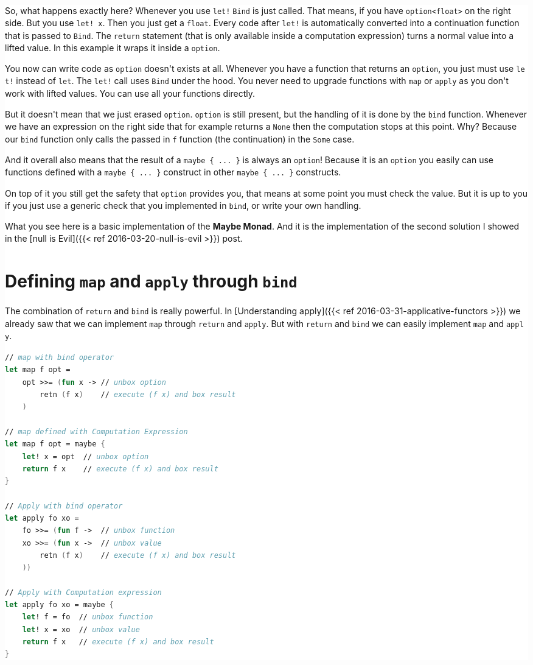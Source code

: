 So, what happens exactly here? Whenever you use `let!` `Bind` is just called. That means,
if you have `option<float>` on the right side. But you use `let! x`. Then you just get a `float`.
Every code after `let!` is automatically converted into a continuation function that is passed to
`Bind`. The `return` statement (that is only available inside a computation expression) turns
a normal value into a lifted value. In this example it wraps it inside a `option`.

You now can write code as `option` doesn't exists at all. Whenever you have a
function that returns an `option`, you just must use `let!` instead of `let`. The `let!` call uses
`Bind` under the hood. You never need to upgrade functions with `map` or `apply` as you don't
work with lifted values. You can use all your functions directly.

But it doesn't mean that we just erased `option`. `option` is still present, but the handling
of it is done by the `bind` function. Whenever we have an expression on the right side that for example
returns a `None` then the computation stops at this point. Why? Because our `bind` function only calls
the passed in `f` function (the continuation) in the `Some` case.

And it overall also means that the result of a `maybe { ... }` is always an `option`! Because it
is an `option` you easily can use functions defined with a `maybe { ... }` construct in other
`maybe { ... }` constructs.

On top of it you still get the safety that `option` provides you, that means at some point you must
check the value. But it is up to you if you just use a generic check that you implemented in `bind`, or
write your own handling.

What you see here is a basic implementation of the **Maybe Monad**. And it is the implementation of
the second solution I showed in the [null is Evil]({{< ref 2016-03-20-null-is-evil >}}) post.

# Defining `map` and `apply` through `bind`

The combination of `return` and `bind` is really powerful. In
[Understanding apply]({{< ref 2016-03-31-applicative-functors >}}) we already saw that we can
implement `map` through `return` and `apply`. But with `return` and `bind` we can easily implement
`map` and `apply`.

```fsharp
// map with bind operator
let map f opt =
    opt >>= (fun x -> // unbox option
        retn (f x)    // execute (f x) and box result
    )

// map defined with Computation Expression
let map f opt = maybe {
    let! x = opt  // unbox option
    return f x    // execute (f x) and box result
}

// Apply with bind operator
let apply fo xo =
    fo >>= (fun f ->  // unbox function
    xo >>= (fun x ->  // unbox value
        retn (f x)    // execute (f x) and box result
    ))

// Apply with Computation expression
let apply fo xo = maybe {
    let! f = fo  // unbox function
    let! x = xo  // unbox value
    return f x   // execute (f x) and box result
}
```
